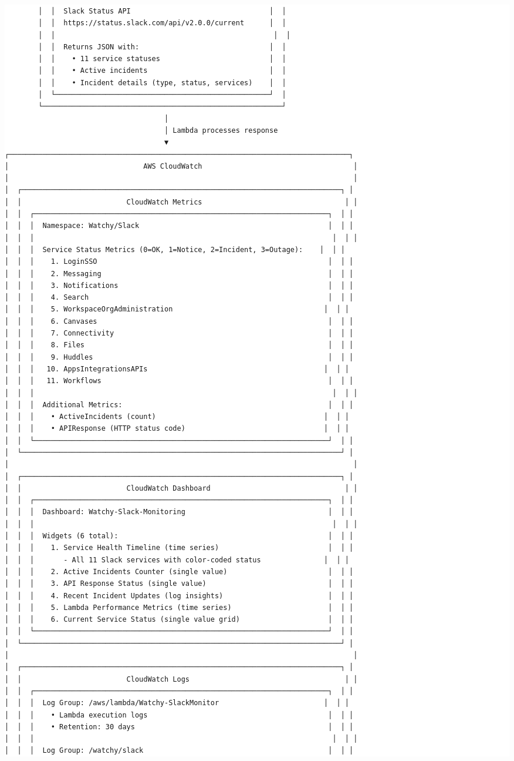 ```
        │  │  Slack Status API                                 │  │
        │  │  https://status.slack.com/api/v2.0.0/current      │  │
        │  │                                                    │  │
        │  │  Returns JSON with:                               │  │
        │  │    • 11 service statuses                          │  │
        │  │    • Active incidents                             │  │
        │  │    • Incident details (type, status, services)    │  │
        │  └───────────────────────────────────────────────────┘  │
        └─────────────────────────────────────────────────────────┘
                                      │
                                      │ Lambda processes response
                                      ▼
┌─────────────────────────────────────────────────────────────────────────────────┐
│                                AWS CloudWatch                                    │
│                                                                                  │
│  ┌────────────────────────────────────────────────────────────────────────────┐ │
│  │                         CloudWatch Metrics                                  │ │
│  │  ┌──────────────────────────────────────────────────────────────────────┐  │ │
│  │  │  Namespace: Watchy/Slack                                             │  │ │
│  │  │                                                                       │  │ │
│  │  │  Service Status Metrics (0=OK, 1=Notice, 2=Incident, 3=Outage):    │  │ │
│  │  │    1. LoginSSO                                                       │  │ │
│  │  │    2. Messaging                                                      │  │ │
│  │  │    3. Notifications                                                  │  │ │
│  │  │    4. Search                                                         │  │ │
│  │  │    5. WorkspaceOrgAdministration                                    │  │ │
│  │  │    6. Canvases                                                       │  │ │
│  │  │    7. Connectivity                                                   │  │ │
│  │  │    8. Files                                                          │  │ │
│  │  │    9. Huddles                                                        │  │ │
│  │  │   10. AppsIntegrationsAPIs                                          │  │ │
│  │  │   11. Workflows                                                      │  │ │
│  │  │                                                                       │  │ │
│  │  │  Additional Metrics:                                                 │  │ │
│  │  │    • ActiveIncidents (count)                                        │  │ │
│  │  │    • APIResponse (HTTP status code)                                 │  │ │
│  │  └──────────────────────────────────────────────────────────────────────┘  │ │
│  └────────────────────────────────────────────────────────────────────────────┘ │
│                                                                                  │
│  ┌────────────────────────────────────────────────────────────────────────────┐ │
│  │                         CloudWatch Dashboard                                │ │
│  │  ┌──────────────────────────────────────────────────────────────────────┐  │ │
│  │  │  Dashboard: Watchy-Slack-Monitoring                                  │  │ │
│  │  │                                                                       │  │ │
│  │  │  Widgets (6 total):                                                  │  │ │
│  │  │    1. Service Health Timeline (time series)                          │  │ │
│  │  │       - All 11 Slack services with color-coded status               │  │ │
│  │  │    2. Active Incidents Counter (single value)                        │  │ │
│  │  │    3. API Response Status (single value)                             │  │ │
│  │  │    4. Recent Incident Updates (log insights)                         │  │ │
│  │  │    5. Lambda Performance Metrics (time series)                       │  │ │
│  │  │    6. Current Service Status (single value grid)                     │  │ │
│  │  └──────────────────────────────────────────────────────────────────────┘  │ │
│  └────────────────────────────────────────────────────────────────────────────┘ │
│                                                                                  │
│  ┌────────────────────────────────────────────────────────────────────────────┐ │
│  │                         CloudWatch Logs                                     │ │
│  │  ┌──────────────────────────────────────────────────────────────────────┐  │ │
│  │  │  Log Group: /aws/lambda/Watchy-SlackMonitor                         │  │ │
│  │  │    • Lambda execution logs                                           │  │ │
│  │  │    • Retention: 30 days                                              │  │ │
│  │  │                                                                       │  │ │
│  │  │  Log Group: /watchy/slack                                            │  │ │
```